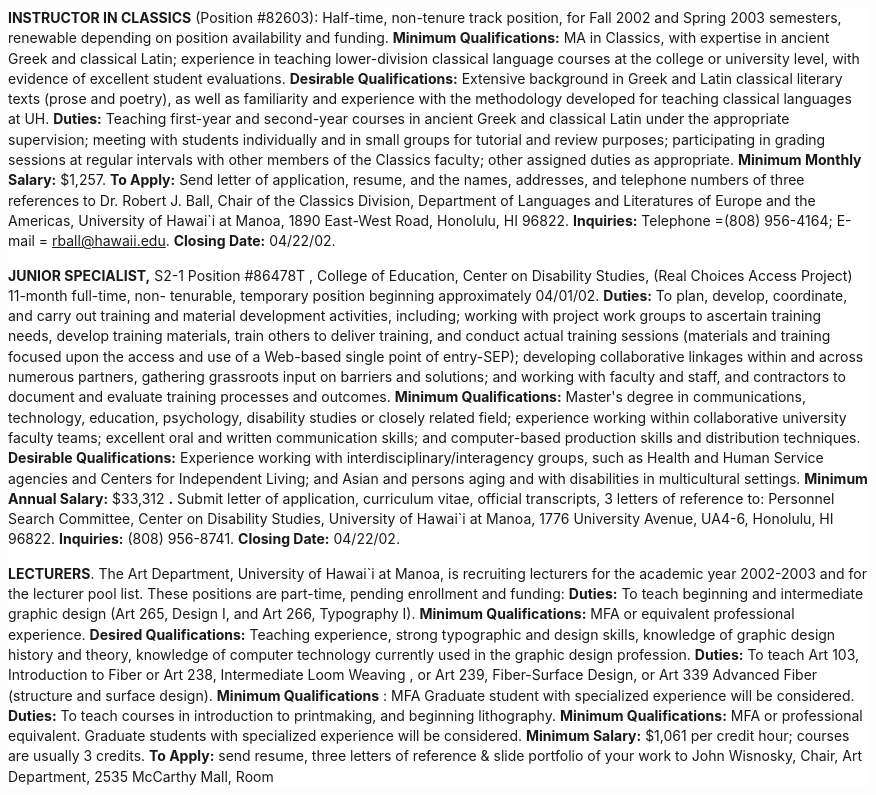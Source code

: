 **INSTRUCTOR IN CLASSICS** (Position #82603): Half-time, non-tenure track
position, for Fall 2002 and Spring 2003 semesters, renewable depending on
position availability and funding. **Minimum Qualifications:** MA in Classics,
with expertise in ancient Greek and classical Latin; experience in teaching
lower-division classical language courses at the college or university level,
with evidence of excellent student evaluations. **Desirable Qualifications:**
Extensive background in Greek and Latin classical literary texts (prose and
poetry), as well as familiarity and experience with the methodology developed
for teaching classical languages at UH. **Duties:** Teaching first-year and
second-year courses in ancient Greek and classical Latin under the appropriate
supervision; meeting with students individually and in small groups for
tutorial and review purposes; participating in grading sessions at regular
intervals with other members of the Classics faculty; other assigned duties as
appropriate. **Minimum Monthly Salary:** $1,257. **To Apply:** Send letter of
application, resume, and the names, addresses, and telephone numbers of three
references to Dr. Robert J. Ball, Chair of the Classics Division, Department
of Languages and Literatures of Europe and the Americas, University of Hawai`i
at Manoa, 1890 East-West Road, Honolulu, HI 96822. **Inquiries:** Telephone
=(808) 956-4164; E-mail = [rball@hawaii.edu](mailto:rball@hawaii.edu).
**Closing Date:** 04/22/02.

**JUNIOR SPECIALIST,** S2-1 Position #86478T , College of Education, Center on
Disability Studies, (Real Choices Access Project) 11-month full-time, non-
tenurable, temporary position beginning approximately 04/01/02. **Duties:** To
plan, develop, coordinate, and carry out training and material development
activities, including; working with project work groups to ascertain training
needs, develop training materials, train others to deliver training, and
conduct actual training sessions (materials and training focused upon the
access and use of a Web-based single point of entry-SEP); developing
collaborative linkages within and across numerous partners, gathering
grassroots input on barriers and solutions; and working with faculty and
staff, and contractors to document and evaluate training processes and
outcomes. **Minimum Qualifications:** Master's degree in communications,
technology, education, psychology, disability studies or closely related
field; experience working within collaborative university faculty teams;
excellent oral and written communication skills; and computer-based production
skills and distribution techniques. **Desirable Qualifications:** Experience
working with interdisciplinary/interagency groups, such as Health and Human
Service agencies and Centers for Independent Living; and Asian and persons
aging and with disabilities in multicultural settings. **Minimum Annual
Salary:** $33,312 **.** Submit letter of application, curriculum vitae,
official transcripts, 3 letters of reference to: Personnel Search Committee,
Center on Disability Studies, University of Hawai`i at Manoa, 1776 University
Avenue, UA4-6, Honolulu, HI 96822. **Inquiries:** (808) 956-8741. **Closing
Date:** 04/22/02.

**LECTURERS**. The Art Department, University of Hawai`i at Manoa, is
recruiting lecturers for the academic year 2002-2003 and for the lecturer pool
list. These positions are part-time, pending enrollment and funding:
**Duties:** To teach beginning and intermediate graphic design (Art 265,
Design I, and Art 266, Typography I). **Minimum Qualifications:** MFA or
equivalent professional experience. **Desired Qualifications:** Teaching
experience, strong typographic and design skills, knowledge of graphic design
history and theory, knowledge of computer technology currently used in the
graphic design profession. **Duties:** To teach Art 103, Introduction to Fiber
or Art 238, Intermediate Loom Weaving , or Art 239, Fiber-Surface Design, or
Art 339 Advanced Fiber (structure and surface design). **Minimum
Qualifications** : MFA Graduate student with specialized experience will be
considered. **Duties:** To teach courses in introduction to printmaking, and
beginning lithography. **Minimum Qualifications:** MFA or professional
equivalent. Graduate students with specialized experience will be considered.
**Minimum Salary:** $1,061 per credit hour; courses are usually 3 credits.
**To Apply:** send resume, three letters of reference  & slide portfolio of
your work to John Wisnosky, Chair, Art Department, 2535 McCarthy Mall, Room